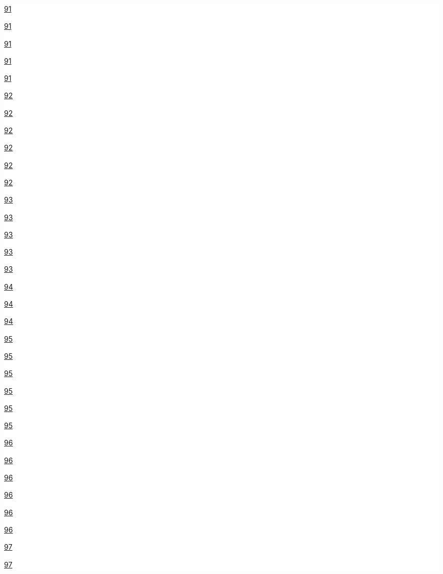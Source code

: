 [91](#general-37)

[91](#discover_service_api-operation)

[91](#subscribe_event-operation)

[91](#notify_event-operation)

[91](#unsubscribe_event-operation)

[92](#capif_publish_service_api-api)

[92](#general-38)

[92](#publish_service_api-operation)

[92](#unpublish_service_api-operation)

[92](#update_service_api-operation)

[92](#get_service_api-operation)

[93](#subscribe_event-operation-1)

[93](#notify_event-operation-1)

[93](#unsubscribe_event-operation-1)

[93](#capif_events-api)

[93](#general-39)

[94](#subscribe_event-operation-2)

[94](#notify_event-operation-2)

[94](#unsubscribe_event-operation-2)

[95](#capif_api_invoker_management-api)

[95](#general-40)

[95](#onboard_api_invoker-operation)

[95](#offboard_api_invoker-operation)

[95](#subscribe_event-operation-3)

[95](#notify_event-operation-3)

[96](#unsubscribe_event-operation-3)

[96](#capif_security-api)

[96](#general-41)

[96](#obtain_security_method-operation)

[96](#obtain_authorization-operation)

[96](#obtain_api_invoker_info-operation)

[97](#revoke_authorization-operation)

[97](#capif_monitoring-api)
